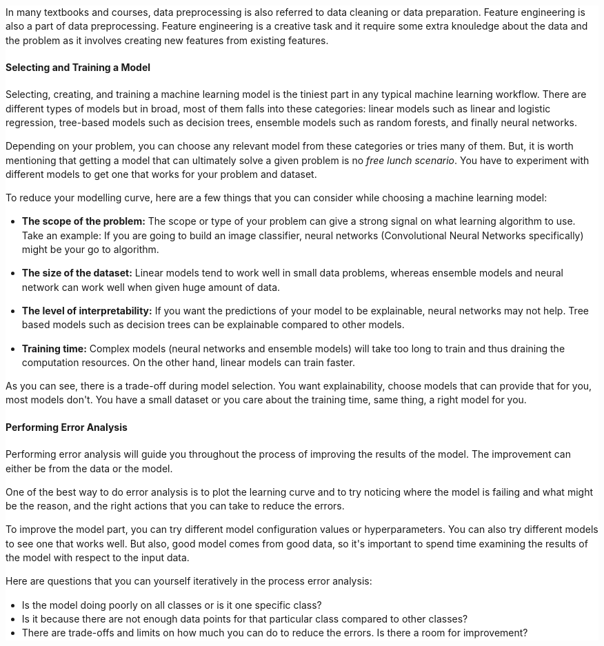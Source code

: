 In many textbooks and courses, data preprocessing is also referred to data cleaning or data preparation. Feature engineering is also a part of data preprocessing. Feature engineering is a creative task and it require some extra knouledge about the data and the problem as it involves creating new features from existing features.

#### Selecting and Training a Model

Selecting, creating, and training a machine learning model is the tiniest part in any typical machine learning workflow. There are different types of models but in broad, most of them falls into these categories: linear models such as linear and logistic regression, tree-based models such as decision trees, ensemble models such as random forests, and finally neural networks. 

Depending on your problem, you can choose any relevant model from these categories or tries many of them. But, it is worth mentioning that getting a model that can ultimately solve a given problem is no *free lunch scenario*. You have to experiment with different models to get one that works for your problem and dataset.

To reduce your modelling curve, here are a few things that you can consider while choosing a machine learning model:

* **The scope of the problem:** The scope or type of your problem can give a strong signal on what learning algorithm to use.  Take an example: If you are going to build an image classifier, neural networks (Convolutional Neural Networks specifically) might be your go to algorithm. 

* **The size of the dataset:** Linear models tend to work well in small data problems, whereas ensemble models and neural network can work well when given huge amount of data.
* **The level of interpretability:** If you want the predictions of your model to be explainable, neural networks may not help. Tree based models such as decision trees can be explainable compared to other models.
* **Training time:** Complex models (neural networks and ensemble models) will take too long to train and thus draining the computation resources. On the other hand, linear models can train faster.

As you can see, there is a trade-off during model selection. You want explainability, choose models that can provide that for you, most models don't. You have a small dataset or you care about the training time, same thing, a right model for you.

#### Performing Error Analysis

Performing error analysis will guide you throughout the process of improving the results of the model. The improvement can either be from the data or the model.

One of the best way to do error analysis is to plot the learning curve and to try noticing where the model is failing and what might be the reason, and the right actions that you can take to reduce the errors.

To improve the model part, you can try different model configuration values or hyperparameters. You can also try different models to see one that works well. But also, good model comes from good data, so it's important to spend time examining the results of the model with respect to the input data.

Here are questions that you can yourself iteratively in the process error analysis:

* Is the model doing poorly on all classes or is it one specific class?
* Is it because there are not enough data points for that particular class compared to other classes?
* There are trade-offs and limits on how much you can do to reduce the errors. Is there a room for improvement?
